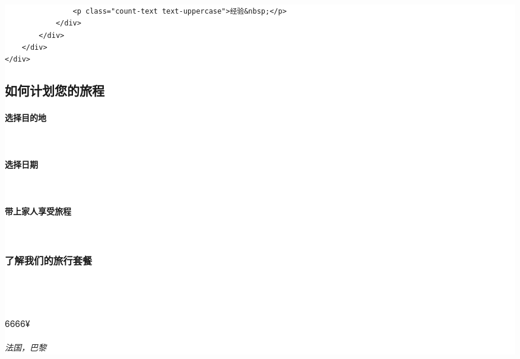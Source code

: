 					<p class="count-text text-uppercase">经验&nbsp;</p>
				</div>
			</div>
		</div>
	</div>
</section>



<section class="book py-5">
	<div class="container py-lg-5 py-sm-3">
		<h2 class="heading text-capitalize text-center"> 如何计划您的旅程&nbsp;</h2>
		<div class="row mt-5 text-center">
			<div class="col-lg-4 col-sm-6">
				<div class="grid-info">
					<div class="icon">
						<span class="fa fa-map-signs"></span>
					</div>
					<h4>选择目的地&nbsp;</h4>
					<p class="mt-3">&nbsp;</p>
				</div>
			</div>
			<div class="col-lg-4 col-sm-6 mt-sm-0 mt-5">
				<div class="grid-info">
					<div class="icon">
						<span class="fa fa-calendar"></span>
					</div>
					<h4>选择日期&nbsp;</h4>
					<p class="mt-3">&nbsp;</p>
				</div>
			</div>
			<div class="col-lg-4 col-sm-6 mt-lg-0 mt-5">
				<div class="grid-info">
					<div class="icon">
						<span class="fa fa-gift"></span>
					</div>
					<h4>带上家人享受旅程&nbsp;</h4>
					<p class="mt-3">&nbsp;</p>
				</div>
			</div>
		</div>
	</div>
</section>



<section class="packages py-5">
	<div class="container py-lg-4 py-sm-3">
		<h3 class="heading text-capitalize text-center"> 了解我们的旅行套餐</h3>
		<p class="text mt-2 mb-5 text-center">&nbsp;</p>
		<div class="row">
			<div class="col-lg-3 col-sm-6">
				<div class="image-tour position-relative">
					<img src="images/p1.jpg" alt="" class="img-fluid" />
					<p><span class="fa fa-tags"></span> <span>6666¥&nbsp;</span></p>
				</div>
				<div class="package-info">
					<h6 class="mt-1"><span class="fa fa-map-marker mr-2">法国，巴黎</span></h6>
					